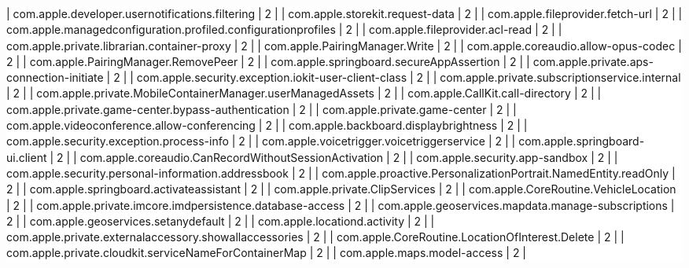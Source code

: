 | com.apple.developer.usernotifications.filtering | 2 | 
| com.apple.storekit.request-data | 2 | 
| com.apple.fileprovider.fetch-url | 2 | 
| com.apple.managedconfiguration.profiled.configurationprofiles | 2 | 
| com.apple.fileprovider.acl-read | 2 | 
| com.apple.private.librarian.container-proxy | 2 | 
| com.apple.PairingManager.Write | 2 | 
| com.apple.coreaudio.allow-opus-codec | 2 | 
| com.apple.PairingManager.RemovePeer | 2 | 
| com.apple.springboard.secureAppAssertion | 2 | 
| com.apple.private.aps-connection-initiate | 2 | 
| com.apple.security.exception.iokit-user-client-class | 2 | 
| com.apple.private.subscriptionservice.internal | 2 | 
| com.apple.private.MobileContainerManager.userManagedAssets | 2 | 
| com.apple.CallKit.call-directory | 2 | 
| com.apple.private.game-center.bypass-authentication | 2 | 
| com.apple.private.game-center | 2 | 
| com.apple.videoconference.allow-conferencing | 2 | 
| com.apple.backboard.displaybrightness | 2 | 
| com.apple.security.exception.process-info | 2 | 
| com.apple.voicetrigger.voicetriggerservice | 2 | 
| com.apple.springboard-ui.client | 2 | 
| com.apple.coreaudio.CanRecordWithoutSessionActivation | 2 | 
| com.apple.security.app-sandbox | 2 | 
| com.apple.security.personal-information.addressbook | 2 | 
| com.apple.proactive.PersonalizationPortrait.NamedEntity.readOnly | 2 | 
| com.apple.springboard.activateassistant | 2 | 
| com.apple.private.ClipServices | 2 | 
| com.apple.CoreRoutine.VehicleLocation | 2 | 
| com.apple.private.imcore.imdpersistence.database-access | 2 | 
| com.apple.geoservices.mapdata.manage-subscriptions | 2 | 
| com.apple.geoservices.setanydefault | 2 | 
| com.apple.locationd.activity | 2 | 
| com.apple.private.externalaccessory.showallaccessories | 2 | 
| com.apple.CoreRoutine.LocationOfInterest.Delete | 2 | 
| com.apple.private.cloudkit.serviceNameForContainerMap | 2 | 
| com.apple.maps.model-access | 2 | 